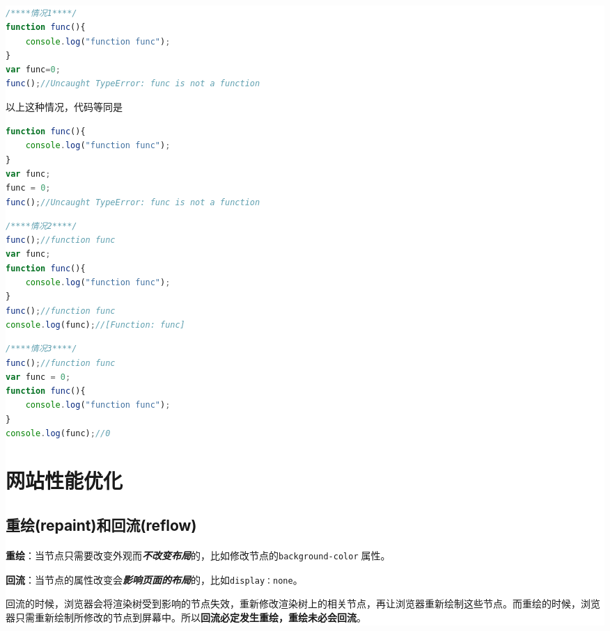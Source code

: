 ```javascript
/****情况1****/
function func(){
    console.log("function func");
}
var func=0;
func();//Uncaught TypeError: func is not a function
```

以上这种情况，代码等同是

```javascript
function func(){
    console.log("function func");
}
var func;
func = 0;
func();//Uncaught TypeError: func is not a function
```

```javascript
/****情况2****/
func();//function func
var func;
function func(){
    console.log("function func");
}
func();//function func
console.log(func);//[Function: func]
```

```javascript
/****情况3****/
func();//function func
var func = 0;
function func(){
    console.log("function func");
}
console.log(func);//0
```



# 网站性能优化



## 重绘(repaint)和回流(reflow)

**重绘**：当节点只需要改变外观而***不改变布局***的，比如修改节点的``background-color`` 属性。

**回流**：当节点的属性改变会***影响页面的布局***的，比如``display：none``。

回流的时候，浏览器会将渲染树受到影响的节点失效，重新修改渲染树上的相关节点，再让浏览器重新绘制这些节点。而重绘的时候，浏览器只需重新绘制所修改的节点到屏幕中。所以**回流必定发生重绘，重绘未必会回流**。
